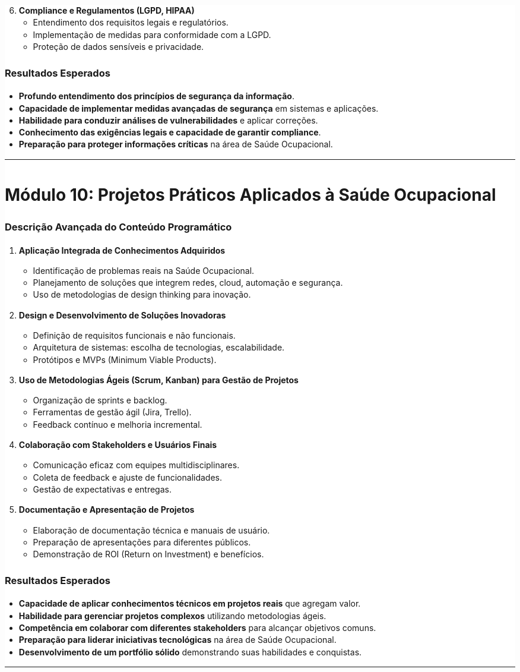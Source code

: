 6. **Compliance e Regulamentos (LGPD, HIPAA)**
   - Entendimento dos requisitos legais e regulatórios.
   - Implementação de medidas para conformidade com a LGPD.
   - Proteção de dados sensíveis e privacidade.

### **Resultados Esperados**

- **Profundo entendimento dos princípios de segurança da informação**.
- **Capacidade de implementar medidas avançadas de segurança** em sistemas e aplicações.
- **Habilidade para conduzir análises de vulnerabilidades** e aplicar correções.
- **Conhecimento das exigências legais e capacidade de garantir compliance**.
- **Preparação para proteger informações críticas** na área de Saúde Ocupacional.

---

# **Módulo 10: Projetos Práticos Aplicados à Saúde Ocupacional**

### **Descrição Avançada do Conteúdo Programático**

1. **Aplicação Integrada de Conhecimentos Adquiridos**
   - Identificação de problemas reais na Saúde Ocupacional.
   - Planejamento de soluções que integrem redes, cloud, automação e segurança.
   - Uso de metodologias de design thinking para inovação.

2. **Design e Desenvolvimento de Soluções Inovadoras**
   - Definição de requisitos funcionais e não funcionais.
   - Arquitetura de sistemas: escolha de tecnologias, escalabilidade.
   - Protótipos e MVPs (Minimum Viable Products).

3. **Uso de Metodologias Ágeis (Scrum, Kanban) para Gestão de Projetos**
   - Organização de sprints e backlog.
   - Ferramentas de gestão ágil (Jira, Trello).
   - Feedback contínuo e melhoria incremental.

4. **Colaboração com Stakeholders e Usuários Finais**
   - Comunicação eficaz com equipes multidisciplinares.
   - Coleta de feedback e ajuste de funcionalidades.
   - Gestão de expectativas e entregas.

5. **Documentação e Apresentação de Projetos**
   - Elaboração de documentação técnica e manuais de usuário.
   - Preparação de apresentações para diferentes públicos.
   - Demonstração de ROI (Return on Investment) e benefícios.

### **Resultados Esperados**

- **Capacidade de aplicar conhecimentos técnicos em projetos reais** que agregam valor.
- **Habilidade para gerenciar projetos complexos** utilizando metodologias ágeis.
- **Competência em colaborar com diferentes stakeholders** para alcançar objetivos comuns.
- **Preparação para liderar iniciativas tecnológicas** na área de Saúde Ocupacional.
- **Desenvolvimento de um portfólio sólido** demonstrando suas habilidades e conquistas.

---